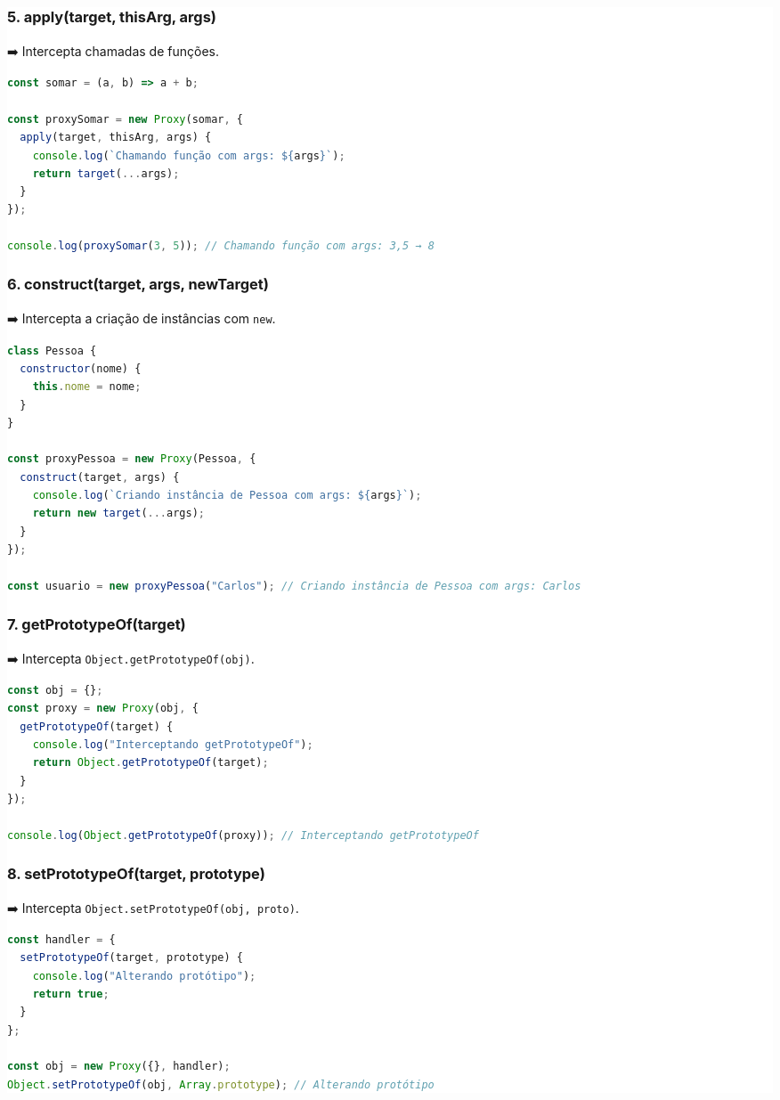 ### **5. apply(target, thisArg, args)**
➡️ Intercepta chamadas de funções.  
```js
const somar = (a, b) => a + b;

const proxySomar = new Proxy(somar, {
  apply(target, thisArg, args) {
    console.log(`Chamando função com args: ${args}`);
    return target(...args);
  }
});

console.log(proxySomar(3, 5)); // Chamando função com args: 3,5 → 8
```

### **6. construct(target, args, newTarget)**
➡️ Intercepta a criação de instâncias com `new`.  
```js
class Pessoa {
  constructor(nome) {
    this.nome = nome;
  }
}

const proxyPessoa = new Proxy(Pessoa, {
  construct(target, args) {
    console.log(`Criando instância de Pessoa com args: ${args}`);
    return new target(...args);
  }
});

const usuario = new proxyPessoa("Carlos"); // Criando instância de Pessoa com args: Carlos
```

### **7. getPrototypeOf(target)**
➡️ Intercepta `Object.getPrototypeOf(obj)`.  
```js
const obj = {};
const proxy = new Proxy(obj, {
  getPrototypeOf(target) {
    console.log("Interceptando getPrototypeOf");
    return Object.getPrototypeOf(target);
  }
});

console.log(Object.getPrototypeOf(proxy)); // Interceptando getPrototypeOf
```

### **8. setPrototypeOf(target, prototype)**
➡️ Intercepta `Object.setPrototypeOf(obj, proto)`.  
```js
const handler = {
  setPrototypeOf(target, prototype) {
    console.log("Alterando protótipo");
    return true;
  }
};

const obj = new Proxy({}, handler);
Object.setPrototypeOf(obj, Array.prototype); // Alterando protótipo
```
